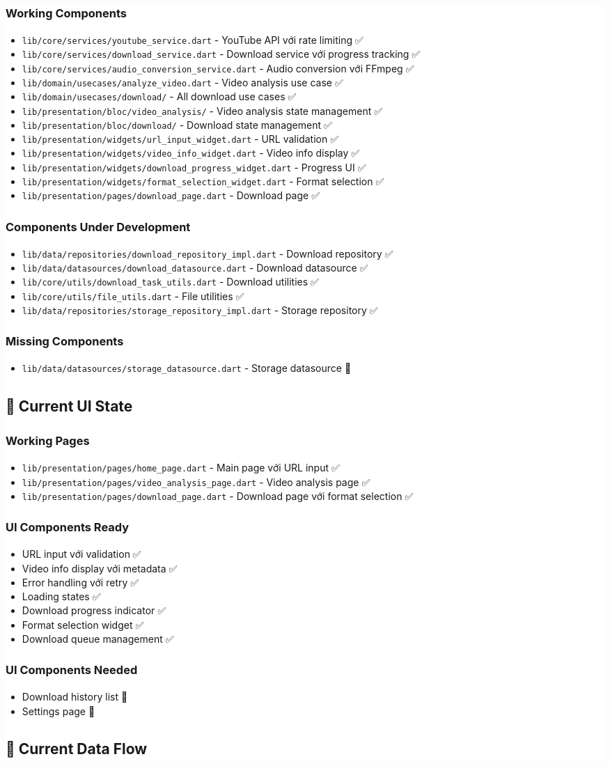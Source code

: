 ### Working Components

- `lib/core/services/youtube_service.dart` - YouTube API với rate limiting ✅
- `lib/core/services/download_service.dart` - Download service với progress tracking ✅
- `lib/core/services/audio_conversion_service.dart` - Audio conversion với FFmpeg ✅
- `lib/domain/usecases/analyze_video.dart` - Video analysis use case ✅
- `lib/domain/usecases/download/` - All download use cases ✅
- `lib/presentation/bloc/video_analysis/` - Video analysis state management ✅
- `lib/presentation/bloc/download/` - Download state management ✅
- `lib/presentation/widgets/url_input_widget.dart` - URL validation ✅
- `lib/presentation/widgets/video_info_widget.dart` - Video info display ✅
- `lib/presentation/widgets/download_progress_widget.dart` - Progress UI ✅
- `lib/presentation/widgets/format_selection_widget.dart` - Format selection ✅
- `lib/presentation/pages/download_page.dart` - Download page ✅

### Components Under Development

- `lib/data/repositories/download_repository_impl.dart` - Download repository ✅
- `lib/data/datasources/download_datasource.dart` - Download datasource ✅
- `lib/core/utils/download_task_utils.dart` - Download utilities ✅
- `lib/core/utils/file_utils.dart` - File utilities ✅
- `lib/data/repositories/storage_repository_impl.dart` - Storage repository ✅

### Missing Components

- `lib/data/datasources/storage_datasource.dart` - Storage datasource 📝

## 🎨 Current UI State

### Working Pages

- `lib/presentation/pages/home_page.dart` - Main page với URL input ✅
- `lib/presentation/pages/video_analysis_page.dart` - Video analysis page ✅
- `lib/presentation/pages/download_page.dart` - Download page với format selection ✅

### UI Components Ready

- URL input với validation ✅
- Video info display với metadata ✅
- Error handling với retry ✅
- Loading states ✅
- Download progress indicator ✅
- Format selection widget ✅
- Download queue management ✅

### UI Components Needed

- Download history list 📝
- Settings page 📝

## 🔄 Current Data Flow
